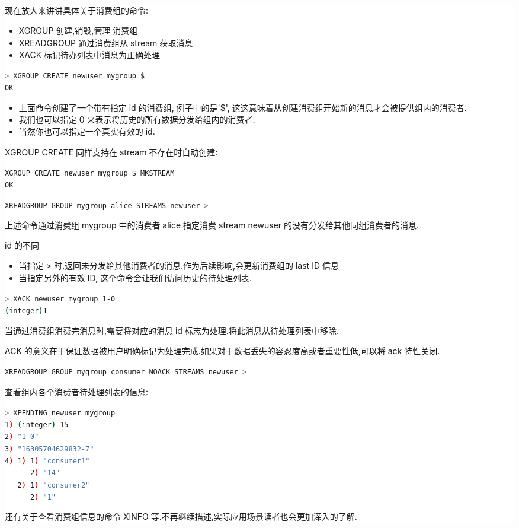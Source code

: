 
现在放大来讲讲具体关于消费组的命令:
- XGROUP 创建,销毁,管理 消费组
- XREADGROUP 通过消费组从 stream 获取消息
- XACK 标记待办列表中消息为正确处理


```bash
> XGROUP CREATE newuser mygroup $
OK
```

- 上面命令创建了一个带有指定 id 的消费组, 例子中的是'$', 这这意味着从创建消费组开始新的消息才会被提供组内的消费者.
- 我们也可以指定 0 来表示将历史的所有数据分发给组内的消费者.
- 当然你也可以指定一个真实有效的 id.

XGROUP CREATE 同样支持在 stream 不存在时自动创建:
```bash
XGROUP CREATE newuser mygroup $ MKSTREAM
OK
``` 


```bash
XREADGROUP GROUP mygroup alice STREAMS newuser >
```

上述命令通过消费组 mygroup 中的消费者 alice 指定消费 stream newuser 的没有分发给其他同组消费者的消息.


id 的不同
- 当指定 > 时,返回未分发给其他消费者的消息.作为后续影响,会更新消费组的 last ID 信息
- 当指定另外的有效 ID, 这个命令会让我们访问历史的待处理列表.



```bash
> XACK newuser mygroup 1-0
(integer)1
```

当通过消费组消费完消息时,需要将对应的消息 id 标志为处理.将此消息从待处理列表中移除.

ACK 的意义在于保证数据被用户明确标记为处理完成.如果对于数据丢失的容忍度高或者重要性低,可以将 ack 特性关闭.
```bash
XREADGROUP GROUP mygroup consumer NOACK STREAMS newuser >
```

查看组内各个消费者待处理列表的信息:
```bash
> XPENDING newuser mygroup
1) (integer) 15
2) "1-0"
3) "16305704629832-7"
4) 1) 1) "consumer1"
      2) "14"
   2) 1) "consumer2"
      2) "1"
```


还有关于查看消费组信息的命令 XINFO 等.不再继续描述,实际应用场景读者也会更加深入的了解.
